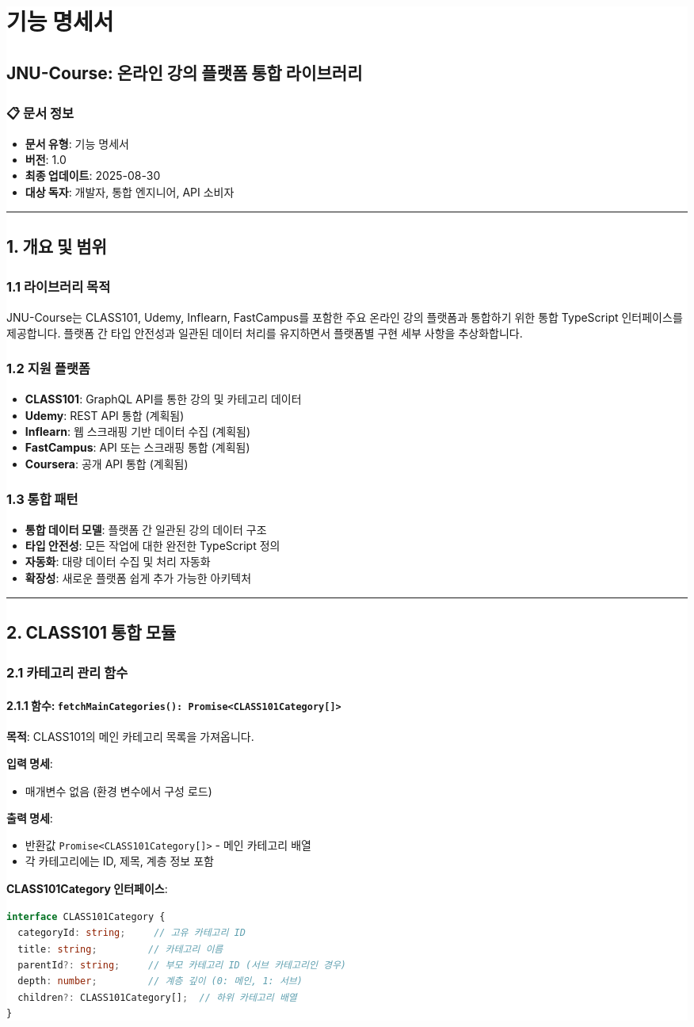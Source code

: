 # 기능 명세서
## JNU-Course: 온라인 강의 플랫폼 통합 라이브러리

### 📋 문서 정보
- **문서 유형**: 기능 명세서
- **버전**: 1.0
- **최종 업데이트**: 2025-08-30
- **대상 독자**: 개발자, 통합 엔지니어, API 소비자

---

## 1. 개요 및 범위

### 1.1 라이브러리 목적
JNU-Course는 CLASS101, Udemy, Inflearn, FastCampus를 포함한 주요 온라인 강의 플랫폼과 통합하기 위한 통합 TypeScript 인터페이스를 제공합니다. 플랫폼 간 타입 안전성과 일관된 데이터 처리를 유지하면서 플랫폼별 구현 세부 사항을 추상화합니다.

### 1.2 지원 플랫폼
- **CLASS101**: GraphQL API를 통한 강의 및 카테고리 데이터
- **Udemy**: REST API 통합 (계획됨)
- **Inflearn**: 웹 스크래핑 기반 데이터 수집 (계획됨)
- **FastCampus**: API 또는 스크래핑 통합 (계획됨)
- **Coursera**: 공개 API 통합 (계획됨)

### 1.3 통합 패턴
- **통합 데이터 모델**: 플랫폼 간 일관된 강의 데이터 구조
- **타입 안전성**: 모든 작업에 대한 완전한 TypeScript 정의
- **자동화**: 대량 데이터 수집 및 처리 자동화
- **확장성**: 새로운 플랫폼 쉽게 추가 가능한 아키텍처

---

## 2. CLASS101 통합 모듈

### 2.1 카테고리 관리 함수

#### 2.1.1 함수: `fetchMainCategories(): Promise<CLASS101Category[]>`
**목적**: CLASS101의 메인 카테고리 목록을 가져옵니다.

**입력 명세**:
- 매개변수 없음 (환경 변수에서 구성 로드)

**출력 명세**:
- 반환값 `Promise<CLASS101Category[]>` - 메인 카테고리 배열
- 각 카테고리에는 ID, 제목, 계층 정보 포함

**CLASS101Category 인터페이스**:
```typescript
interface CLASS101Category {
  categoryId: string;     // 고유 카테고리 ID
  title: string;         // 카테고리 이름
  parentId?: string;     // 부모 카테고리 ID (서브 카테고리인 경우)
  depth: number;         // 계층 깊이 (0: 메인, 1: 서브)
  children?: CLASS101Category[];  // 하위 카테고리 배열
}
```
